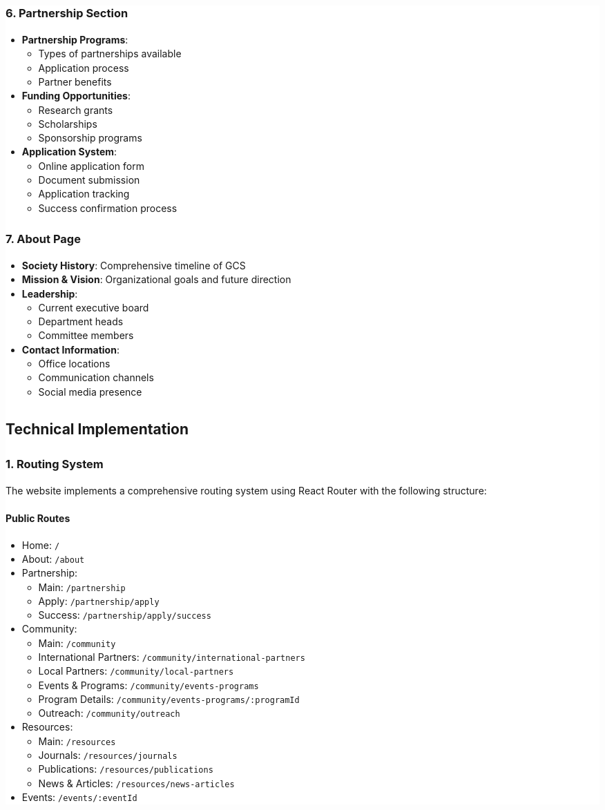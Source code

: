 ### 6. Partnership Section
- **Partnership Programs**:
  - Types of partnerships available
  - Application process
  - Partner benefits
- **Funding Opportunities**:
  - Research grants
  - Scholarships
  - Sponsorship programs
- **Application System**:
  - Online application form
  - Document submission
  - Application tracking
  - Success confirmation process

### 7. About Page
- **Society History**: Comprehensive timeline of GCS
- **Mission & Vision**: Organizational goals and future direction
- **Leadership**:
  - Current executive board
  - Department heads
  - Committee members
- **Contact Information**:
  - Office locations
  - Communication channels
  - Social media presence

## Technical Implementation

### 1. Routing System

The website implements a comprehensive routing system using React Router with the following structure:

#### Public Routes
- Home: `/`
- About: `/about`
- Partnership:
  - Main: `/partnership`
  - Apply: `/partnership/apply`
  - Success: `/partnership/apply/success`
- Community:
  - Main: `/community`
  - International Partners: `/community/international-partners`
  - Local Partners: `/community/local-partners`
  - Events & Programs: `/community/events-programs`
  - Program Details: `/community/events-programs/:programId`
  - Outreach: `/community/outreach`
- Resources:
  - Main: `/resources`
  - Journals: `/resources/journals`
  - Publications: `/resources/publications`
  - News & Articles: `/resources/news-articles`
- Events: `/events/:eventId`
